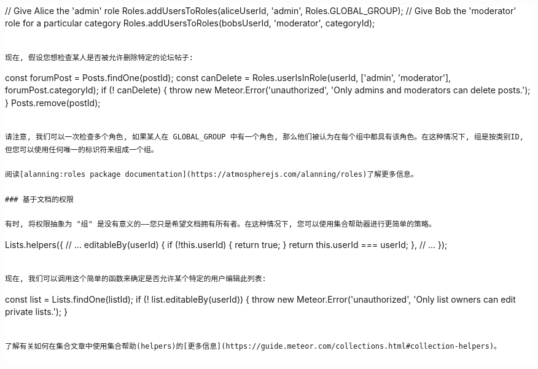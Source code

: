```

``` 
// Give Alice the 'admin' role
Roles.addUsersToRoles(aliceUserId, 'admin', Roles.GLOBAL_GROUP);
// Give Bob the 'moderator' role for a particular category
Roles.addUsersToRoles(bobsUserId, 'moderator', categoryId);
```

现在, 假设您想检查某人是否被允许删除特定的论坛帖子:

``` 
const forumPost = Posts.findOne(postId);
const canDelete = Roles.userIsInRole(userId,
  ['admin', 'moderator'], forumPost.categoryId);
if (! canDelete) {
  throw new Meteor.Error('unauthorized',
    'Only admins and moderators can delete posts.');
}
Posts.remove(postId);
```

请注意, 我们可以一次检查多个角色, 如果某人在 GLOBAL_GROUP 中有一个角色, 那么他们被认为在每个组中都具有该角色。在这种情况下, 组是按类别ID, 但您可以使用任何唯一的标识符来组成一个组。

阅读[alanning:roles package documentation](https://atmospherejs.com/alanning/roles)了解更多信息。

### 基于文档的权限

有时, 将权限抽象为 "组" 是没有意义的——您只是希望文档拥有所有者。在这种情况下, 您可以使用集合帮助器进行更简单的策略。

``` 
Lists.helpers({
  // ...
  editableBy(userId) {
    if (!this.userId) {
      return true;
    }
    return this.userId === userId;
  },
  // ...
});
```

现在, 我们可以调用这个简单的函数来确定是否允许某个特定的用户编辑此列表:

``` 
const list = Lists.findOne(listId);
if (! list.editableBy(userId)) {
  throw new Meteor.Error('unauthorized',
    'Only list owners can edit private lists.');
}
```

了解有关如何在集合文章中使用集合帮助(helpers)的[更多信息](https://guide.meteor.com/collections.html#collection-helpers)。

